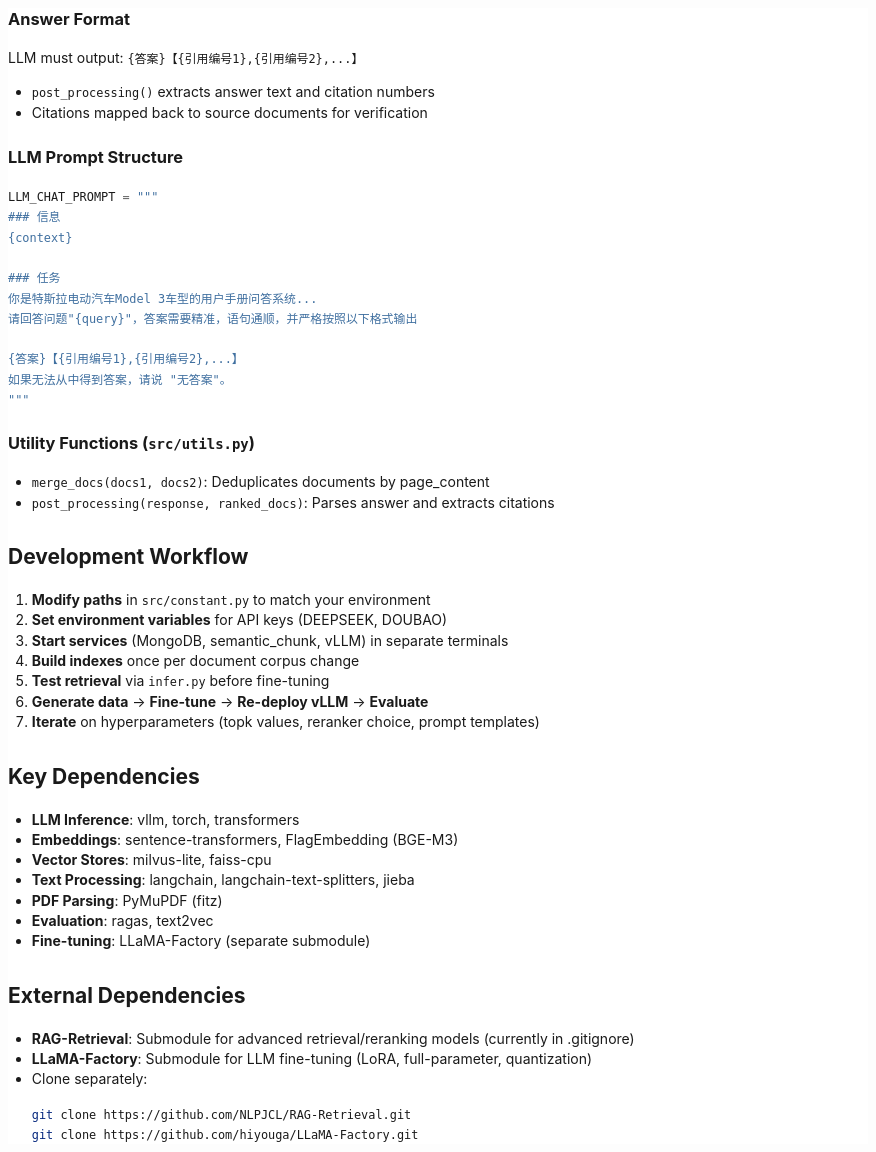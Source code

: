 ### Answer Format
LLM must output: `{答案}【{引用编号1},{引用编号2},...】`
- `post_processing()` extracts answer text and citation numbers
- Citations mapped back to source documents for verification

### LLM Prompt Structure
```python
LLM_CHAT_PROMPT = """
### 信息
{context}

### 任务
你是特斯拉电动汽车Model 3车型的用户手册问答系统...
请回答问题"{query}"，答案需要精准，语句通顺，并严格按照以下格式输出

{答案}【{引用编号1},{引用编号2},...】
如果无法从中得到答案，请说 "无答案"。
"""
```

### Utility Functions (`src/utils.py`)
- `merge_docs(docs1, docs2)`: Deduplicates documents by page_content
- `post_processing(response, ranked_docs)`: Parses answer and extracts citations

## Development Workflow

1. **Modify paths** in `src/constant.py` to match your environment
2. **Set environment variables** for API keys (DEEPSEEK, DOUBAO)
3. **Start services** (MongoDB, semantic_chunk, vLLM) in separate terminals
4. **Build indexes** once per document corpus change
5. **Test retrieval** via `infer.py` before fine-tuning
6. **Generate data** → **Fine-tune** → **Re-deploy vLLM** → **Evaluate**
7. **Iterate** on hyperparameters (topk values, reranker choice, prompt templates)

## Key Dependencies

- **LLM Inference**: vllm, torch, transformers
- **Embeddings**: sentence-transformers, FlagEmbedding (BGE-M3)
- **Vector Stores**: milvus-lite, faiss-cpu
- **Text Processing**: langchain, langchain-text-splitters, jieba
- **PDF Parsing**: PyMuPDF (fitz)
- **Evaluation**: ragas, text2vec
- **Fine-tuning**: LLaMA-Factory (separate submodule)

## External Dependencies

- **RAG-Retrieval**: Submodule for advanced retrieval/reranking models (currently in .gitignore)
- **LLaMA-Factory**: Submodule for LLM fine-tuning (LoRA, full-parameter, quantization)
- Clone separately:
  ```bash
  git clone https://github.com/NLPJCL/RAG-Retrieval.git
  git clone https://github.com/hiyouga/LLaMA-Factory.git
  ```
